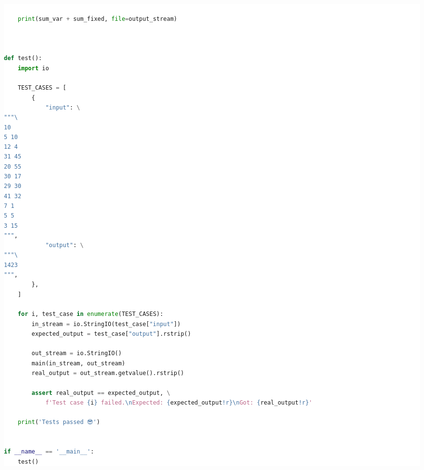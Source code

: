 ```python

    print(sum_var + sum_fixed, file=output_stream)



def test():
    import io

    TEST_CASES = [
        {
            "input": \
"""\
10
5 10
12 4
31 45
20 55
30 17
29 30
41 32
7 1
5 5
3 15
""",
            "output": \
"""\
1423
""",
        }, 
    ]

    for i, test_case in enumerate(TEST_CASES):
        in_stream = io.StringIO(test_case["input"])
        expected_output = test_case["output"].rstrip()

        out_stream = io.StringIO()
        main(in_stream, out_stream)
        real_output = out_stream.getvalue().rstrip()

        assert real_output == expected_output, \
            f'Test case {i} failed.\nExpected: {expected_output!r}\nGot: {real_output!r}'

    print('Tests passed 😎')


if __name__ == '__main__':
    test()


```
